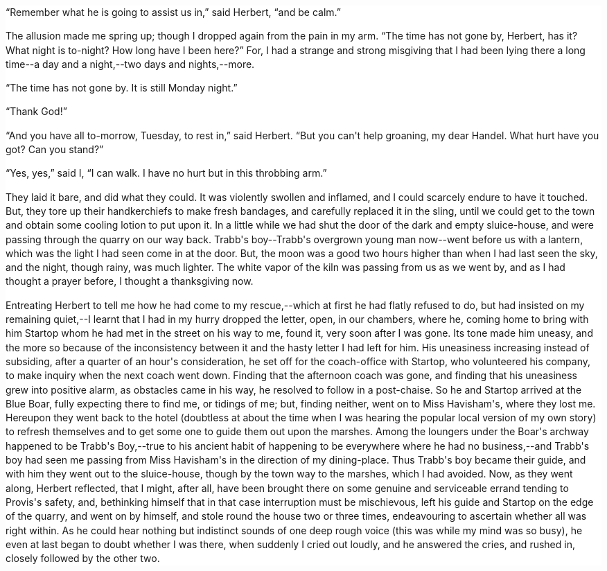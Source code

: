 “Remember what he is going to assist us in,” said Herbert, “and be
calm.”

The allusion made me spring up; though I dropped again from the pain
in my arm. “The time has not gone by, Herbert, has it? What night is
to-night? How long have I been here?” For, I had a strange and
strong misgiving that I had been lying there a long time--a day and a
night,--two days and nights,--more.

“The time has not gone by. It is still Monday night.”

“Thank God!”

“And you have all to-morrow, Tuesday, to rest in,” said Herbert. “But
you can't help groaning, my dear Handel. What hurt have you got? Can you
stand?”

“Yes, yes,” said I, “I can walk. I have no hurt but in this throbbing
arm.”

They laid it bare, and did what they could. It was violently swollen and
inflamed, and I could scarcely endure to have it touched. But, they tore
up their handkerchiefs to make fresh bandages, and carefully replaced
it in the sling, until we could get to the town and obtain some cooling
lotion to put upon it. In a little while we had shut the door of the
dark and empty sluice-house, and were passing through the quarry on our
way back. Trabb's boy--Trabb's overgrown young man now--went before us
with a lantern, which was the light I had seen come in at the door. But,
the moon was a good two hours higher than when I had last seen the sky,
and the night, though rainy, was much lighter. The white vapor of the
kiln was passing from us as we went by, and as I had thought a prayer
before, I thought a thanksgiving now.

Entreating Herbert to tell me how he had come to my rescue,--which at
first he had flatly refused to do, but had insisted on my remaining
quiet,--I learnt that I had in my hurry dropped the letter, open, in our
chambers, where he, coming home to bring with him Startop whom he had
met in the street on his way to me, found it, very soon after I
was gone. Its tone made him uneasy, and the more so because of the
inconsistency between it and the hasty letter I had left for him. His
uneasiness increasing instead of subsiding, after a quarter of an
hour's consideration, he set off for the coach-office with Startop, who
volunteered his company, to make inquiry when the next coach went
down. Finding that the afternoon coach was gone, and finding that his
uneasiness grew into positive alarm, as obstacles came in his way, he
resolved to follow in a post-chaise. So he and Startop arrived at the
Blue Boar, fully expecting there to find me, or tidings of me; but,
finding neither, went on to Miss Havisham's, where they lost me.
Hereupon they went back to the hotel (doubtless at about the time when
I was hearing the popular local version of my own story) to refresh
themselves and to get some one to guide them out upon the marshes. Among
the loungers under the Boar's archway happened to be Trabb's Boy,--true
to his ancient habit of happening to be everywhere where he had no
business,--and Trabb's boy had seen me passing from Miss Havisham's in
the direction of my dining-place. Thus Trabb's boy became their guide,
and with him they went out to the sluice-house, though by the town way
to the marshes, which I had avoided. Now, as they went along, Herbert
reflected, that I might, after all, have been brought there on some
genuine and serviceable errand tending to Provis's safety, and,
bethinking himself that in that case interruption must be mischievous,
left his guide and Startop on the edge of the quarry, and went on by
himself, and stole round the house two or three times, endeavouring to
ascertain whether all was right within. As he could hear nothing but
indistinct sounds of one deep rough voice (this was while my mind was so
busy), he even at last began to doubt whether I was there, when suddenly
I cried out loudly, and he answered the cries, and rushed in, closely
followed by the other two.
